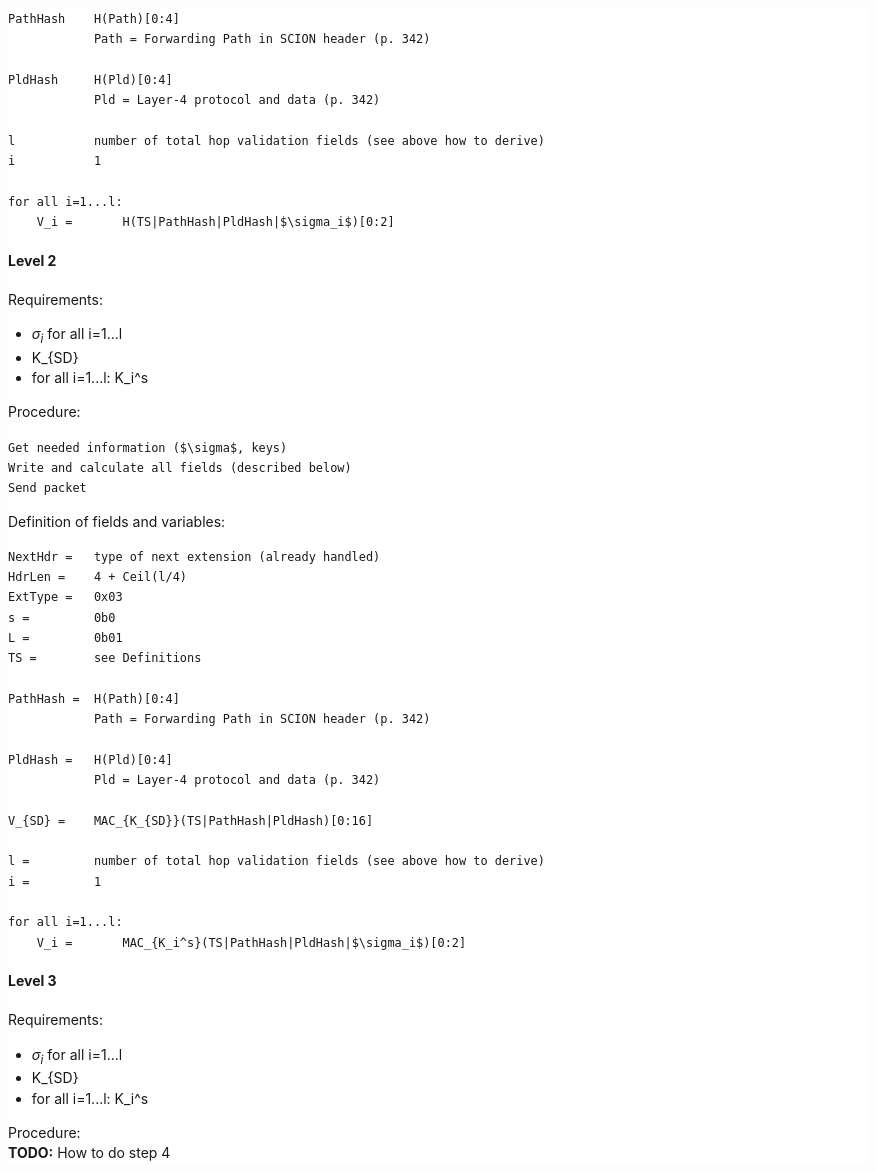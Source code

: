     PathHash    H(Path)[0:4]
                Path = Forwarding Path in SCION header (p. 342)

    PldHash     H(Pld)[0:4]
                Pld = Layer-4 protocol and data (p. 342)

    l           number of total hop validation fields (see above how to derive)
    i           1

    for all i=1...l:
        V_i =       H(TS|PathHash|PldHash|$\sigma_i$)[0:2]



#### Level 2

Requirements:
* $\sigma_i$ for all i=1...l
* K_{SD}
* for all i=1...l: K_i^s

Procedure:

    Get needed information ($\sigma$, keys)
    Write and calculate all fields (described below)
    Send packet

Definition of fields and variables:

    NextHdr =   type of next extension (already handled)
    HdrLen =    4 + Ceil(l/4)
    ExtType =   0x03
    s =         0b0
    L =         0b01
    TS =        see Definitions

    PathHash =  H(Path)[0:4]
                Path = Forwarding Path in SCION header (p. 342)

    PldHash =   H(Pld)[0:4]
                Pld = Layer-4 protocol and data (p. 342)

    V_{SD} =    MAC_{K_{SD}}(TS|PathHash|PldHash)[0:16]

    l =         number of total hop validation fields (see above how to derive)
    i =         1

    for all i=1...l:
        V_i =       MAC_{K_i^s}(TS|PathHash|PldHash|$\sigma_i$)[0:2]

#### Level 3

Requirements:
* $\sigma_i$ for all i=1...l
* K_{SD}
* for all i=1...l: K_i^s

Procedure:\
**TODO:** How to do step 4

